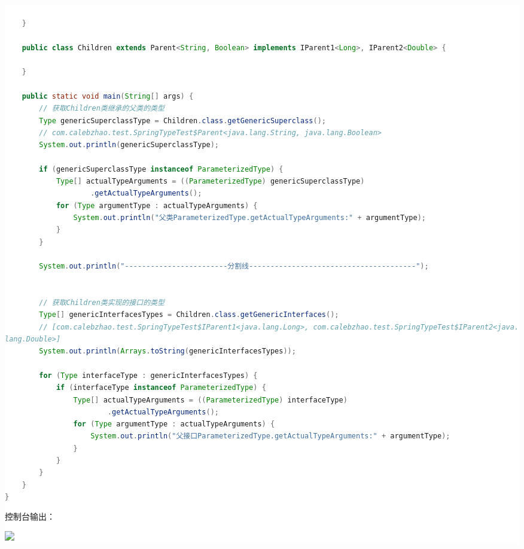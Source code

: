 ```java

    }

    public class Children extends Parent<String, Boolean> implements IParent1<Long>, IParent2<Double> {

    }

    public static void main(String[] args) {
        // 获取Children类继承的父类的类型
        Type genericSuperclassType = Children.class.getGenericSuperclass();
        // com.calebzhao.test.SpringTypeTest$Parent<java.lang.String, java.lang.Boolean>
        System.out.println(genericSuperclassType);

        if (genericSuperclassType instanceof ParameterizedType) {
            Type[] actualTypeArguments = ((ParameterizedType) genericSuperclassType)
                    .getActualTypeArguments();
            for (Type argumentType : actualTypeArguments) {
                System.out.println("父类ParameterizedType.getActualTypeArguments:" + argumentType);
            }
        }

        System.out.println("------------------------分割线---------------------------------------");


        // 获取Children类实现的接口的类型
        Type[] genericInterfacesTypes = Children.class.getGenericInterfaces();
        // [com.calebzhao.test.SpringTypeTest$IParent1<java.lang.Long>, com.calebzhao.test.SpringTypeTest$IParent2<java.lang.Double>]
        System.out.println(Arrays.toString(genericInterfacesTypes));

        for (Type interfaceType : genericInterfacesTypes) {
            if (interfaceType instanceof ParameterizedType) {
                Type[] actualTypeArguments = ((ParameterizedType) interfaceType)
                        .getActualTypeArguments();
                for (Type argumentType : actualTypeArguments) {
                    System.out.println("父接口ParameterizedType.getActualTypeArguments:" + argumentType);
                }
            }
        }
    }
}

```

控制台输出：

![](https://cdn.jsdelivr.net/gh/calebzhao/cdn/img/20200103152352.png)


